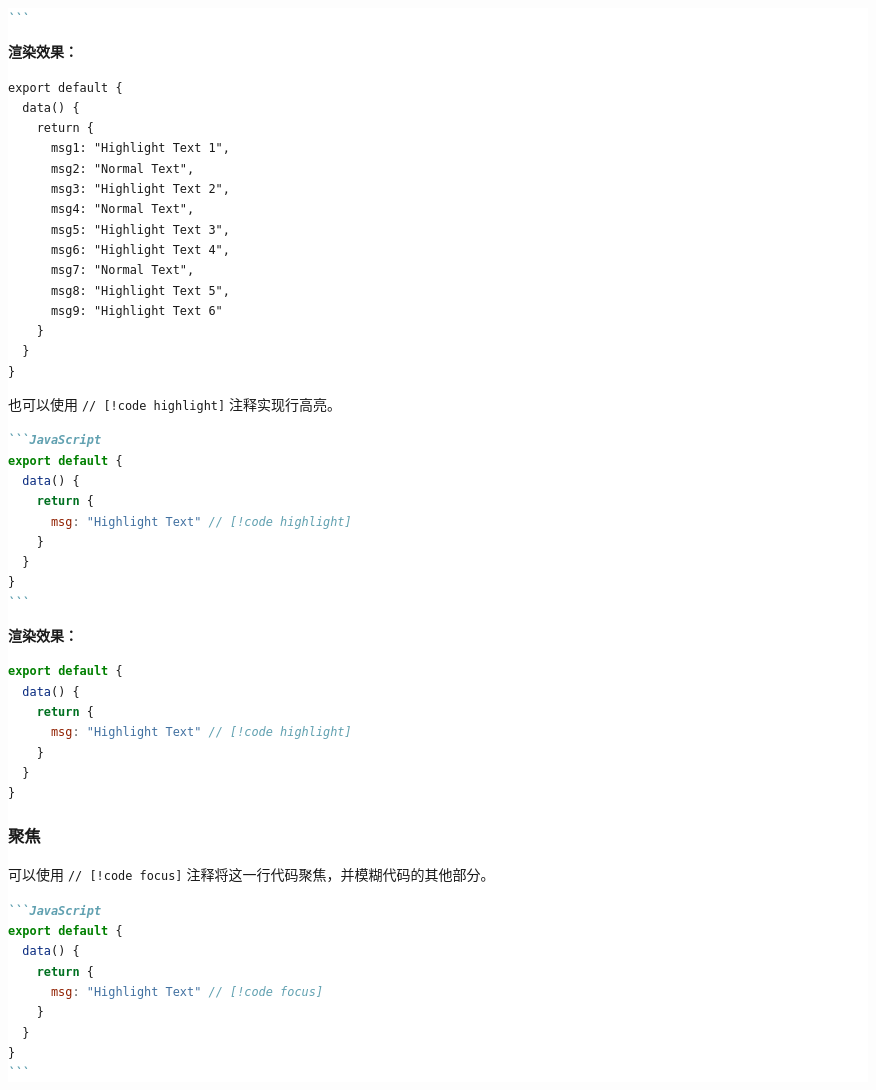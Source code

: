 ````Markdown
```
````

**渲染效果：**

```JavaScript{4,6,8-9,11-12}
export default {
  data() {
    return {
      msg1: "Highlight Text 1",
      msg2: "Normal Text",
      msg3: "Highlight Text 2",
      msg4: "Normal Text",
      msg5: "Highlight Text 3",
      msg6: "Highlight Text 4",
      msg7: "Normal Text",
      msg8: "Highlight Text 5",
      msg9: "Highlight Text 6"
    }
  }
}
```

也可以使用 `// [!code highlight]` 注释实现行高亮。

````Markdown
```JavaScript
export default {
  data() {
    return {
      msg: "Highlight Text" // [!​code highlight]
    }
  }
}
```
````

**渲染效果：**

```JavaScript
export default {
  data() {
    return {
      msg: "Highlight Text" // [!code highlight]
    }
  }
}
```

### 聚焦

可以使用 `// [!code focus]` 注释将这一行代码聚焦，并模糊代码的其他部分。

````Markdown
```JavaScript
export default {
  data() {
    return {
      msg: "Highlight Text" // [!​code focus]
    }
  }
}
```
````
